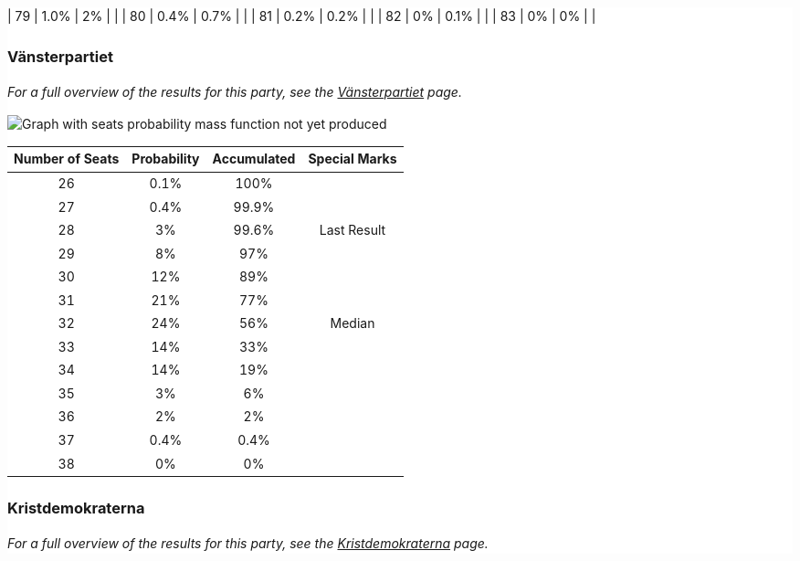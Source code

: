 | 79 | 1.0% | 2% |  |
| 80 | 0.4% | 0.7% |  |
| 81 | 0.2% | 0.2% |  |
| 82 | 0% | 0.1% |  |
| 83 | 0% | 0% |  |

### Vänsterpartiet

*For a full overview of the results for this party, see the [Vänsterpartiet](party-vänsterpartiet.html) page.*

![Graph with seats probability mass function not yet produced](2019-01-17-Sifo-seats-pmf-vänsterpartiet.png "Seats Probability Mass Function")

| Number of Seats | Probability | Accumulated | Special Marks |
|:---------------:|:-----------:|:-----------:|:-------------:|
| 26 | 0.1% | 100% |  |
| 27 | 0.4% | 99.9% |  |
| 28 | 3% | 99.6% | Last Result |
| 29 | 8% | 97% |  |
| 30 | 12% | 89% |  |
| 31 | 21% | 77% |  |
| 32 | 24% | 56% | Median |
| 33 | 14% | 33% |  |
| 34 | 14% | 19% |  |
| 35 | 3% | 6% |  |
| 36 | 2% | 2% |  |
| 37 | 0.4% | 0.4% |  |
| 38 | 0% | 0% |  |

### Kristdemokraterna

*For a full overview of the results for this party, see the [Kristdemokraterna](party-kristdemokraterna.html) page.*
